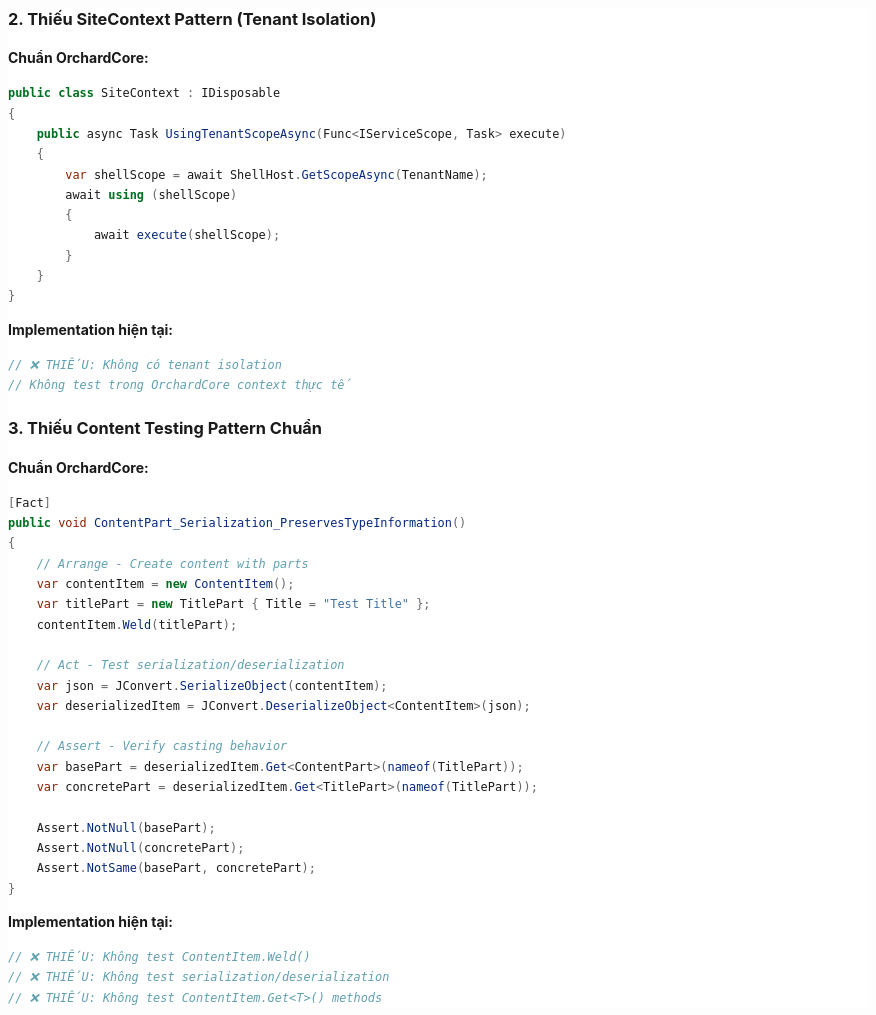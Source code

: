 ### 2. **Thiếu SiteContext Pattern (Tenant Isolation)**

**Chuẩn OrchardCore:**
```csharp
public class SiteContext : IDisposable
{
    public async Task UsingTenantScopeAsync(Func<IServiceScope, Task> execute)
    {
        var shellScope = await ShellHost.GetScopeAsync(TenantName);
        await using (shellScope)
        {
            await execute(shellScope);
        }
    }
}
```

**Implementation hiện tại:**
```csharp
// ❌ THIẾU: Không có tenant isolation
// Không test trong OrchardCore context thực tế
```

### 3. **Thiếu Content Testing Pattern Chuẩn**

**Chuẩn OrchardCore:**
```csharp
[Fact]
public void ContentPart_Serialization_PreservesTypeInformation()
{
    // Arrange - Create content with parts
    var contentItem = new ContentItem();
    var titlePart = new TitlePart { Title = "Test Title" };
    contentItem.Weld(titlePart);
    
    // Act - Test serialization/deserialization
    var json = JConvert.SerializeObject(contentItem);
    var deserializedItem = JConvert.DeserializeObject<ContentItem>(json);
    
    // Assert - Verify casting behavior
    var basePart = deserializedItem.Get<ContentPart>(nameof(TitlePart));
    var concretePart = deserializedItem.Get<TitlePart>(nameof(TitlePart));
    
    Assert.NotNull(basePart);
    Assert.NotNull(concretePart);
    Assert.NotSame(basePart, concretePart);
}
```

**Implementation hiện tại:**
```csharp
// ❌ THIẾU: Không test ContentItem.Weld()
// ❌ THIẾU: Không test serialization/deserialization
// ❌ THIẾU: Không test ContentItem.Get<T>() methods
```
